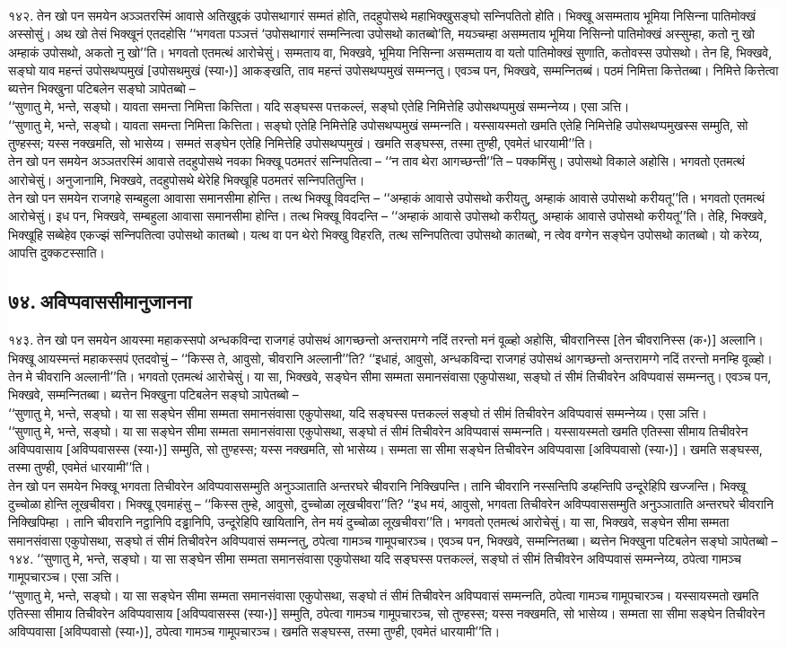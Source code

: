 १४२. तेन खो पन समयेन अञ्‍ञतरस्मिं आवासे अतिखुद्दकं उपोसथागारं सम्मतं होति, तदहुपोसथे महाभिक्खुसङ्घो सन्‍निपतितो होति। भिक्खू असम्मताय भूमिया निसिन्‍ना पातिमोक्खं अस्सोसुं। अथ खो तेसं भिक्खूनं एतदहोसि ‘‘भगवता पञ्‍ञत्तं ‘उपोसथागारं सम्मन्‍नित्वा उपोसथो कातब्बो’ति, मयञ्‍चम्हा असम्मताय भूमिया निसिन्‍नो पातिमोक्खं अस्सुम्हा, कतो नु खो अम्हाकं उपोसथो, अकतो नु खो’’ति। भगवतो एतमत्थं आरोचेसुं। सम्मताय वा, भिक्खवे, भूमिया निसिन्‍ना असम्मताय वा यतो पातिमोक्खं सुणाति, कतोवस्स उपोसथो। तेन हि, भिक्खवे, सङ्घो याव महन्तं उपोसथप्पमुखं [उपोसथमुखं (स्या॰)] आकङ्खति, ताव महन्तं उपोसथप्पमुखं सम्मन्‍नतु। एवञ्‍च पन, भिक्खवे, सम्मन्‍नितब्बं। पठमं निमित्ता कित्तेतब्बा। निमित्ते कित्तेत्वा ब्यत्तेन भिक्खुना पटिबलेन सङ्घो ञापेतब्बो –  
‘‘सुणातु मे, भन्ते, सङ्घो। यावता समन्ता निमित्ता कित्तिता। यदि सङ्घस्स पत्तकल्‍लं, सङ्घो एतेहि निमित्तेहि उपोसथप्पमुखं सम्मन्‍नेय्य। एसा ञत्ति।  
‘‘सुणातु मे, भन्ते, सङ्घो। यावता समन्ता निमित्ता कित्तिता। सङ्घो एतेहि निमित्तेहि उपोसथप्पमुखं सम्मन्‍नति। यस्सायस्मतो खमति एतेहि निमित्तेहि उपोसथप्पमुखस्स सम्मुति, सो तुण्हस्स; यस्स नक्खमति, सो भासेय्य। सम्मतं सङ्घेन एतेहि निमित्तेहि उपोसथप्पमुखं। खमति सङ्घस्स, तस्मा तुण्ही, एवमेतं धारयामी’’ति।  
तेन खो पन समयेन अञ्‍ञतरस्मिं आवासे तदहुपोसथे नवका भिक्खू पठमतरं सन्‍निपतित्वा – ‘‘न ताव थेरा आगच्छन्ती’’ति – पक्‍कमिंसु। उपोसथो विकाले अहोसि। भगवतो एतमत्थं आरोचेसुं। अनुजानामि, भिक्खवे, तदहुपोसथे थेरेहि भिक्खूहि पठमतरं सन्‍निपतितुन्ति।  
तेन खो पन समयेन राजगहे सम्बहुला आवासा समानसीमा होन्ति। तत्थ भिक्खू विवदन्ति – ‘‘अम्हाकं आवासे उपोसथो करीयतु, अम्हाकं आवासे उपोसथो करीयतू’’ति। भगवतो एतमत्थं आरोचेसुं। इध पन, भिक्खवे, सम्बहुला आवासा समानसीमा होन्ति। तत्थ भिक्खू विवदन्ति – ‘‘अम्हाकं आवासे उपोसथो करीयतु, अम्हाकं आवासे उपोसथो करीयतू’’ति। तेहि, भिक्खवे, भिक्खूहि सब्बेहेव एकज्झं सन्‍निपतित्वा उपोसथो कातब्बो। यत्थ वा पन थेरो भिक्खु विहरति, तत्थ सन्‍निपतित्वा उपोसथो कातब्बो, न त्वेव वग्गेन सङ्घेन उपोसथो कातब्बो। यो करेय्य, आपत्ति दुक्‍कटस्साति।  


## ७४. अविप्पवाससीमानुजानना

१४३. तेन खो पन समयेन आयस्मा महाकस्सपो अन्धकविन्दा राजगहं उपोसथं आगच्छन्तो अन्तरामग्गे नदिं तरन्तो मनं वूळ्हो अहोसि, चीवरानिस्स [तेन चीवरानिस्स (क॰)] अल्‍लानि। भिक्खू आयस्मन्तं महाकस्सपं एतदवोचुं – ‘‘किस्स ते, आवुसो, चीवरानि अल्‍लानी’’ति? ‘‘इधाहं, आवुसो, अन्धकविन्दा राजगहं उपोसथं आगच्छन्तो अन्तरामग्गे नदिं तरन्तो मनम्हि वूळ्हो। तेन मे चीवरानि अल्‍लानी’’ति। भगवतो एतमत्थं आरोचेसुं। या सा, भिक्खवे, सङ्घेन सीमा सम्मता समानसंवासा एकुपोसथा, सङ्घो तं सीमं तिचीवरेन अविप्पवासं सम्मन्‍नतु। एवञ्‍च पन, भिक्खवे, सम्मन्‍नितब्बा। ब्यत्तेन भिक्खुना पटिबलेन सङ्घो ञापेतब्बो –  
‘‘सुणातु मे, भन्ते, सङ्घो। या सा सङ्घेन सीमा सम्मता समानसंवासा एकुपोसथा, यदि सङ्घस्स पत्तकल्‍लं सङ्घो तं सीमं तिचीवरेन अविप्पवासं सम्मन्‍नेय्य। एसा ञत्ति।  
‘‘सुणातु मे, भन्ते, सङ्घो। या सा सङ्घेन सीमा सम्मता समानसंवासा एकुपोसथा, सङ्घो तं सीमं तिचीवरेन अविप्पवासं सम्मन्‍नति। यस्सायस्मतो खमति एतिस्सा सीमाय तिचीवरेन अविप्पवासाय [अविप्पवासस्स (स्या॰)] सम्मुति, सो तुण्हस्स; यस्स नक्खमति, सो भासेय्य। सम्मता सा सीमा सङ्घेन तिचीवरेन अविप्पवासा [अविप्पवासो (स्या॰)]। खमति सङ्घस्स, तस्मा तुण्ही, एवमेतं धारयामी’’ति।  
तेन खो पन समयेन भिक्खू भगवता तिचीवरेन अविप्पवाससम्मुति अनुञ्‍ञाताति अन्तरघरे चीवरानि निक्खिपन्ति। तानि चीवरानि नस्सन्तिपि डय्हन्तिपि उन्दूरेहिपि खज्‍जन्ति। भिक्खू दुच्‍चोळा होन्ति लूखचीवरा। भिक्खू एवमाहंसु – ‘‘किस्स तुम्हे, आवुसो, दुच्‍चोळा लूखचीवरा’’ति? ‘‘इध मयं, आवुसो, भगवता तिचीवरेन अविप्पवाससम्मुति अनुञ्‍ञाताति अन्तरघरे चीवरानि निक्खिपिम्हा । तानि चीवरानि नट्ठानिपि दड्ढानिपि, उन्दूरेहिपि खायितानि, तेन मयं दुच्‍चोळा लूखचीवरा’’ति। भगवतो एतमत्थं आरोचेसुं। या सा, भिक्खवे, सङ्घेन सीमा सम्मता समानसंवासा एकुपोसथा, सङ्घो तं सीमं तिचीवरेन अविप्पवासं सम्मन्‍नतु, ठपेत्वा गामञ्‍च गामूपचारञ्‍च। एवञ्‍च पन, भिक्खवे, सम्मन्‍नितब्बा। ब्यत्तेन भिक्खुना पटिबलेन सङ्घो ञापेतब्बो –  
१४४. ‘‘सुणातु मे, भन्ते, सङ्घो। या सा सङ्घेन सीमा सम्मता समानसंवासा एकुपोसथा यदि सङ्घस्स पत्तकल्‍लं, सङ्घो तं सीमं तिचीवरेन अविप्पवासं सम्मन्‍नेय्य, ठपेत्वा गामञ्‍च गामूपचारञ्‍च। एसा ञत्ति।  
‘‘सुणातु मे, भन्ते, सङ्घो। या सा सङ्घेन सीमा सम्मता समानसंवासा एकुपोसथा, सङ्घो तं सीमं तिचीवरेन अविप्पवासं सम्मन्‍नति, ठपेत्वा गामञ्‍च गामूपचारञ्‍च। यस्सायस्मतो खमति एतिस्सा सीमाय तिचीवरेन अविप्पवासाय [अविप्पवासस्स (स्या॰)] सम्मुति, ठपेत्वा गामञ्‍च गामूपचारञ्‍च, सो तुण्हस्स; यस्स नक्खमति, सो भासेय्य। सम्मता सा सीमा सङ्घेन तिचीवरेन अविप्पवासा [अविप्पवासो (स्या॰)], ठपेत्वा गामञ्‍च गामूपचारञ्‍च। खमति सङ्घस्स, तस्मा तुण्ही, एवमेतं धारयामी’’ति।  
